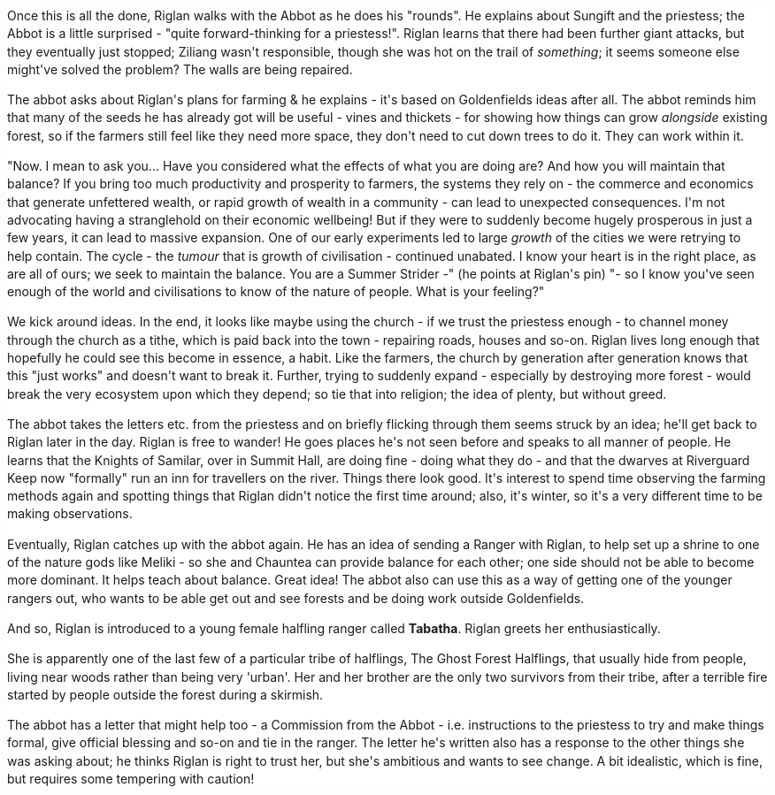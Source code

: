 Once this is all the done, Riglan walks with the Abbot as he does his "rounds". He explains about Sungift and the priestess; the Abbot is a little surprised - "quite forward-thinking for a priestess!". Riglan learns that there had been further giant attacks, but they eventually just stopped; Ziliang wasn't responsible, though she was hot on the trail of *something*; it seems someone else might've solved the problem? The walls are being repaired.

The abbot asks about Riglan's plans for farming & he explains - it's based on Goldenfields ideas after all. The abbot reminds him that many of the seeds he has already got will be useful - vines and thickets - for showing how things can grow *alongside* existing forest, so if the farmers still feel like they need more space, they don't need to cut down trees to do it. They can work within it.

"Now. I mean to ask you... Have you considered what the effects of what you are doing are? And how you will maintain that balance? If you bring too much productivity and prosperity to farmers, the systems they rely on - the commerce and economics that generate unfettered wealth, or rapid growth of wealth in a community - can lead to unexpected consequences. I'm not advocating having a stranglehold on their economic wellbeing! But if they were to suddenly become hugely prosperous in just a few years, it can lead to massive expansion. One of our early experiments led to large *growth* of the cities we were retrying to help contain. The cycle - the *tumour* that is growth of civilisation - continued unabated. I know your heart is in the right place, as are all of ours; we seek to maintain the balance. You are a Summer Strider -" (he points at Riglan's pin) "- so I know you've seen enough of the world and civilisations to know of the nature of people. What is your feeling?"

We kick around ideas. In the end, it looks like maybe using the church - if we trust the priestess enough - to channel money through the church as a tithe, which is paid back into the town - repairing roads, houses and so-on. Riglan lives long enough that hopefully he could see this become in essence, a habit. Like the farmers, the church by generation after generation knows that this "just works" and doesn't want to break it. Further, trying to suddenly expand - especially by destroying more forest - would break the very ecosystem upon which they depend; so tie that into religion; the idea of plenty, but without greed.

The abbot takes the letters etc. from the priestess and on briefly flicking through them seems struck by an idea; he'll get back to Riglan later in the day. Riglan is free to wander! He goes places he's not seen before and speaks to all manner of people. He learns that the Knights of Samilar, over in Summit Hall, are doing fine - doing what they do - and that the dwarves at Riverguard Keep now "formally" run an inn for travellers on the river. Things there look good. It's interest to spend time observing the farming methods again and spotting things that Riglan didn't notice the first time around; also, it's winter, so it's a very different time to be making observations.

Eventually, Riglan catches up with the abbot again. He has an idea of sending a Ranger with Riglan, to help set up a shrine to one of the nature gods like Meliki - so she and Chauntea can provide balance for each other; one side should not be able to become more dominant. It helps teach about balance. Great idea! The abbot also can use this as a way of getting one of the younger rangers out, who wants to be able get out and see forests and be doing work outside Goldenfields.

And so, Riglan is introduced to a young female halfling ranger called **Tabatha**. Riglan greets her enthusiastically.

She is apparently one of the last few of a particular tribe of halflings, The Ghost Forest Halflings, that usually hide from people, living near woods rather than being very 'urban'. Her and her brother are the only two survivors from their tribe, after a terrible fire started by people outside the forest during a skirmish.

The abbot has a letter that might help too - a Commission from the Abbot - i.e. instructions to the priestess to try and make things formal, give official blessing and so-on and tie in the ranger. The letter he's written also has a response to the other things she was asking about; he thinks Riglan is right to trust her, but she's ambitious and wants to see change. A bit idealistic, which is fine, but requires some tempering with caution!
